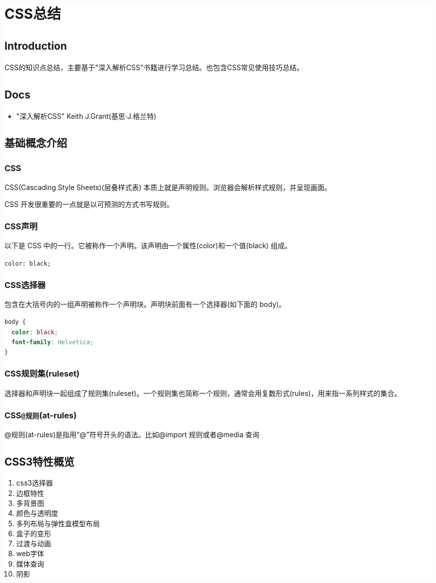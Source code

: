 # CSS总结

## Introduction

CSS的知识点总结，主要基于"深入解析CSS"书籍进行学习总结。也包含CSS常见使用技巧总结。

## Docs

- "深入解析CSS" Keith J.Grant(基思·J.格兰特)

## 基础概念介绍

### CSS

CSS(Cascading Style Sheets)(层叠样式表) 本质上就是声明规则。浏览器会解析样式规则，并呈现画面。

CSS 开发很重要的一点就是以可预测的方式书写规则。

### CSS声明

以下是 CSS 中的一行。它被称作一个声明。该声明由一个属性(color)和一个值(black) 组成。

```
color: black;
```

### CSS选择器

包含在大括号内的一组声明被称作一个声明块。声明块前面有一个选择器(如下面的 body)。

```css
body {
  color: black;
  font-family: Helvetica;
}
```

### CSS规则集(ruleset)

选择器和声明块一起组成了规则集(ruleset)。一个规则集也简称一个规则，通常会用复数形式(rules)，用来指一系列样式的集合。

### CSS`@规则`(at-rules)

@规则(at-rules)是指用“@”符号开头的语法。比如@import 规则或者@media 查询

## CSS3特性概览

1. css3选择器
2. 边框特性
3. 多背景图
4. 颜色与透明度
5. 多列布局与弹性盒模型布局
6. 盒子的变形
7. 过渡与动画
8. web字体
9. 媒体查询
10. 阴影
